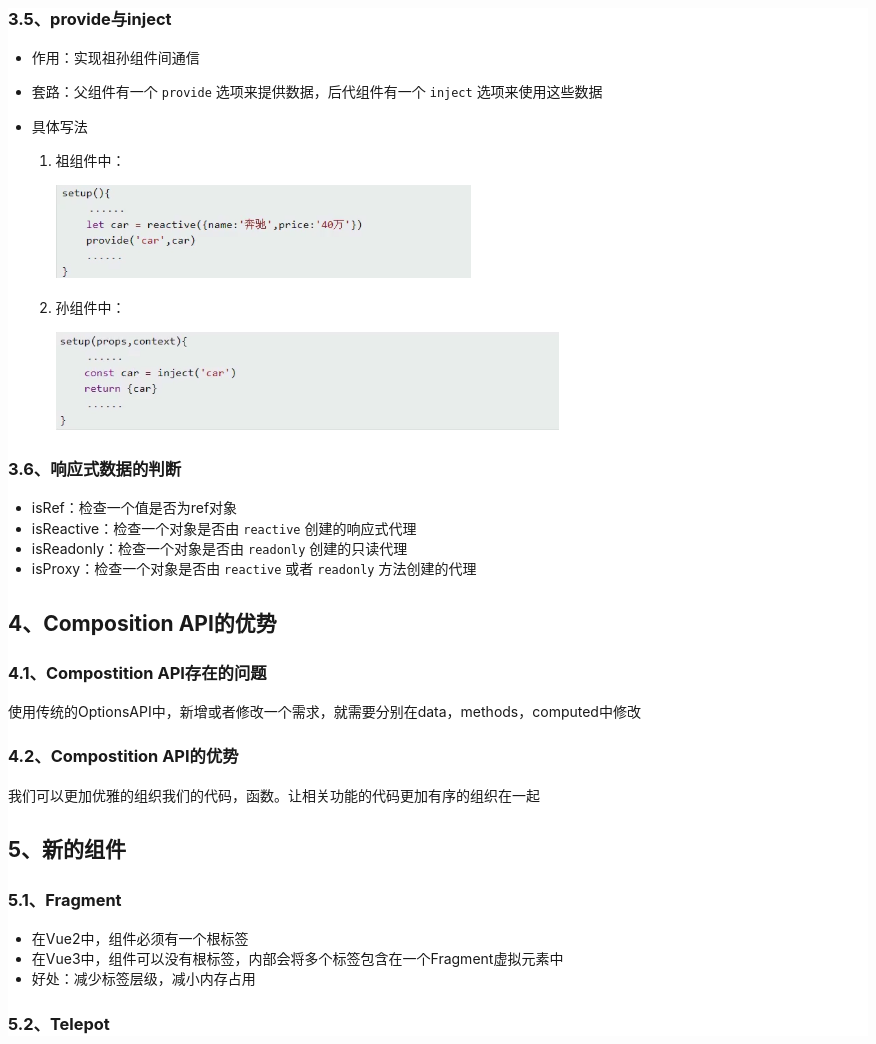 ### 3.5、provide与inject

* 作用：实现祖孙组件间通信

* 套路：父组件有一个 `provide` 选项来提供数据，后代组件有一个 `inject` 选项来使用这些数据

* 具体写法

  1. 祖组件中：

     ![image-20220805230859188](vue.assets/image-20220805230859188.png)

  2. 孙组件中：

     ![image-20220805230919565](vue.assets/image-20220805230919565.png)

### 3.6、响应式数据的判断

* isRef：检查一个值是否为ref对象
* isReactive：检查一个对象是否由 `reactive` 创建的响应式代理
* isReadonly：检查一个对象是否由 `readonly` 创建的只读代理
* isProxy：检查一个对象是否由 `reactive` 或者 `readonly` 方法创建的代理

## 4、Composition API的优势

### 4.1、Compostition API存在的问题

使用传统的OptionsAPI中，新增或者修改一个需求，就需要分别在data，methods，computed中修改

### 4.2、Compostition API的优势

我们可以更加优雅的组织我们的代码，函数。让相关功能的代码更加有序的组织在一起

## 5、新的组件

### 5.1、Fragment

* 在Vue2中，组件必须有一个根标签
* 在Vue3中，组件可以没有根标签，内部会将多个标签包含在一个Fragment虚拟元素中
* 好处：减少标签层级，减小内存占用

### 5.2、Telepot
